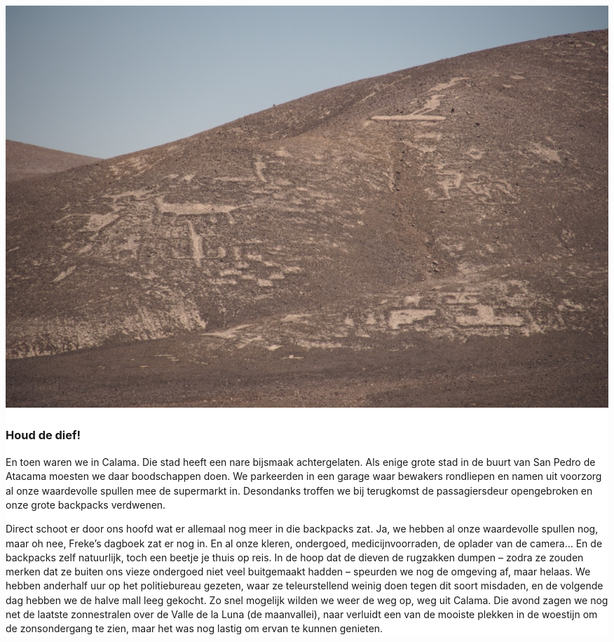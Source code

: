 ![](images/P3050608.jpg)

### Houd de dief!

En toen waren we in Calama. Die stad heeft een nare bijsmaak achtergelaten. Als enige grote stad in de buurt van San Pedro de Atacama moesten we daar boodschappen doen. We parkeerden in een garage waar bewakers rondliepen en namen uit voorzorg al onze waardevolle spullen mee de supermarkt in. Desondanks troffen we bij terugkomst de passagiersdeur opengebroken en onze grote backpacks verdwenen.

Direct schoot er door ons hoofd wat er allemaal nog meer in die backpacks zat. Ja, we hebben al onze waardevolle spullen nog, maar oh nee, Freke’s dagboek zat er nog in. En al onze kleren, ondergoed, medicijnvoorraden, de oplader van de camera… En de backpacks zelf natuurlijk, toch een beetje je thuis op reis. In de hoop dat de dieven de rugzakken dumpen – zodra ze zouden merken dat ze buiten ons vieze ondergoed niet veel buitgemaakt hadden – speurden we nog de omgeving af, maar helaas. We hebben anderhalf uur op het politiebureau gezeten, waar ze teleurstellend weinig doen tegen dit soort misdaden, en de volgende dag hebben we de halve mall leeg gekocht. Zo snel mogelijk wilden we weer de weg op, weg uit Calama. Die avond zagen we nog net de laatste zonnestralen over de Valle de la Luna (de maanvallei), naar verluidt een van de mooiste plekken in de woestijn om de zonsondergang te zien, maar het was nog lastig om ervan te kunnen genieten.
